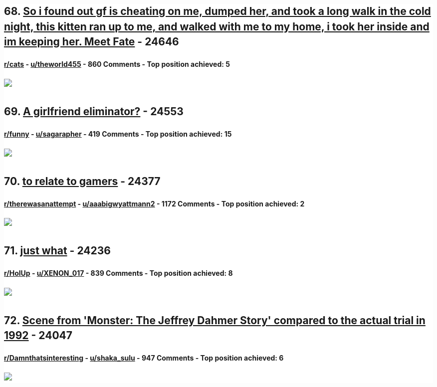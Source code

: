 ## 68. [So i found out gf is cheating on me, dumped her, and took a long walk in the cold night, this kitten ran up to me, and walked with me to my home, i took her inside and im keeping her. Meet Fate](http://reddit.com/r/cats/comments/xku2q9/so_i_found_out_gf_is_cheating_on_me_dumped_her/) - 24646
#### [r/cats](http://reddit.com/r/cats) - [u/theworld455](http://reddit.com/u/theworld455) - 860 Comments - Top position achieved: 5

<a href="https://i.redd.it/a260h4u8ycp91.jpg"><img src="https://b.thumbs.redditmedia.com/q7iLaGryL4declSspi56BQ73dcbUEwhlIKMmDwfavho.jpg"></img></a>

## 69. [A girlfriend eliminator?](http://reddit.com/r/funny/comments/xl9inx/a_girlfriend_eliminator/) - 24553
#### [r/funny](http://reddit.com/r/funny) - [u/sagarapher](http://reddit.com/u/sagarapher) - 419 Comments - Top position achieved: 15

<a href="https://v.redd.it/3xf4g315ggp91"><img src="https://b.thumbs.redditmedia.com/jVRrnMt4S-ROTPBbLrTj2WzxYx0yFTM1BOU1RWw2FTE.jpg"></img></a>

## 70. [to relate to gamers](http://reddit.com/r/therewasanattempt/comments/xl8ekb/to_relate_to_gamers/) - 24377
#### [r/therewasanattempt](http://reddit.com/r/therewasanattempt) - [u/aaabigwyattmann2](http://reddit.com/u/aaabigwyattmann2) - 1172 Comments - Top position achieved: 2

<a href="https://i.redd.it/33ulf97p8gp91.jpg"><img src="https://b.thumbs.redditmedia.com/FEx_FKL7aykASxnTOB6E618d_HbK3isswlfJ2OhTS_A.jpg"></img></a>

## 71. [just what](http://reddit.com/r/HolUp/comments/xkxmzb/just_what/) - 24236
#### [r/HolUp](http://reddit.com/r/HolUp) - [u/XENON_017](http://reddit.com/u/XENON_017) - 839 Comments - Top position achieved: 8

<a href="https://i.redd.it/5z8eyezl0ep91.jpg"><img src="https://b.thumbs.redditmedia.com/sAeYBthHv0B5gE2TZXeyZfe9OmBWOSdzNqlN8D0dr7s.jpg"></img></a>

## 72. [Scene from 'Monster: The Jeffrey Dahmer Story' compared to the actual trial in 1992](http://reddit.com/r/Damnthatsinteresting/comments/xktcj3/scene_from_monster_the_jeffrey_dahmer_story/) - 24047
#### [r/Damnthatsinteresting](http://reddit.com/r/Damnthatsinteresting) - [u/shaka_sulu](http://reddit.com/u/shaka_sulu) - 947 Comments - Top position achieved: 6

<a href="https://v.redd.it/ocgl3c3dqcp91"><img src="https://b.thumbs.redditmedia.com/bkKGHKt5P1RiouYdGs_5joJPs44Q_Y2eK0jFCN0KN5I.jpg"></img></a>
